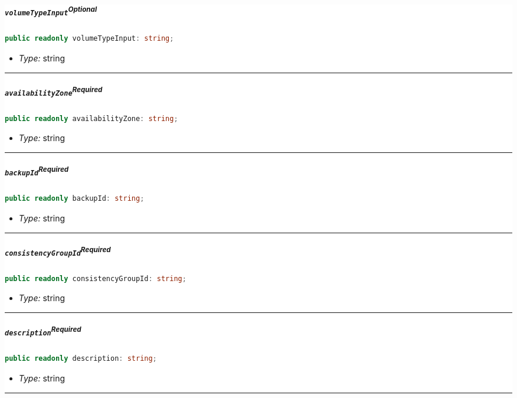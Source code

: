 ##### `volumeTypeInput`<sup>Optional</sup> <a name="volumeTypeInput" id="@ithings/cdktf-provider-openstack.blockstorageVolumeV3.BlockstorageVolumeV3.property.volumeTypeInput"></a>

```typescript
public readonly volumeTypeInput: string;
```

- *Type:* string

---

##### `availabilityZone`<sup>Required</sup> <a name="availabilityZone" id="@ithings/cdktf-provider-openstack.blockstorageVolumeV3.BlockstorageVolumeV3.property.availabilityZone"></a>

```typescript
public readonly availabilityZone: string;
```

- *Type:* string

---

##### `backupId`<sup>Required</sup> <a name="backupId" id="@ithings/cdktf-provider-openstack.blockstorageVolumeV3.BlockstorageVolumeV3.property.backupId"></a>

```typescript
public readonly backupId: string;
```

- *Type:* string

---

##### `consistencyGroupId`<sup>Required</sup> <a name="consistencyGroupId" id="@ithings/cdktf-provider-openstack.blockstorageVolumeV3.BlockstorageVolumeV3.property.consistencyGroupId"></a>

```typescript
public readonly consistencyGroupId: string;
```

- *Type:* string

---

##### `description`<sup>Required</sup> <a name="description" id="@ithings/cdktf-provider-openstack.blockstorageVolumeV3.BlockstorageVolumeV3.property.description"></a>

```typescript
public readonly description: string;
```

- *Type:* string

---